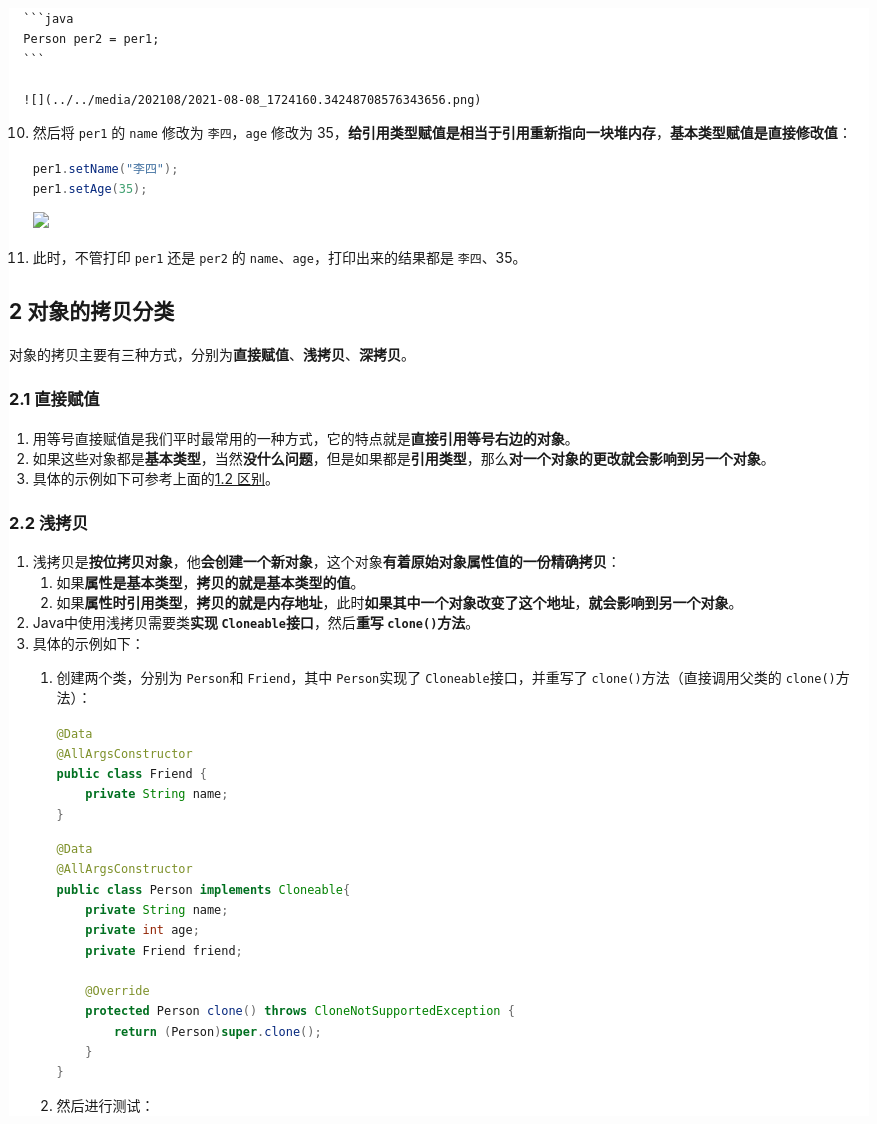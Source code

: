       ```java
      Person per2 = per1;
      ```

      ![](../../media/202108/2021-08-08_1724160.34248708576343656.png)
   10. 然后将 `per1` 的 `name` 修改为 `李四`，`age` 修改为 35，**给引用类型赋值是相当于引用重新指向一块堆内存**，**基本类型赋值是直接修改值**：

       ```java
       per1.setName("李四");
       per1.setAge(35);
       ```

       ![](../../media/202108/2021-08-08_1728390.003278722558925251.png)
   11. 此时，不管打印 `per1` 还是 `per2` 的 `name`、`age`，打印出来的结果都是 `李四`、35。

## 2 对象的拷贝分类

对象的拷贝主要有三种方式，分别为**直接赋值**、**浅拷贝**、**深拷贝**。

### 2.1 直接赋值

1. 用等号直接赋值是我们平时最常用的一种方式，它的特点就是**直接引用等号右边的对象**。
2. 如果这些对象都是**基本类型**，当然**没什么问题**，但是如果都是**引用类型**，那么**对一个对象的更改就会影响到另一个对象**。
3. 具体的示例如下可参考上面的[1.2 区别](#1-2-区别)。

### 2.2 浅拷贝

1. 浅拷贝是**按位拷贝对象**，他**会创建一个新对象**，这个对象**有着原始对象属性值的一份精确拷贝**：
   1. 如果**属性是基本类型**，**拷贝的就是基本类型的值**。
   2. 如果**属性时引用类型**，**拷贝的就是内存地址**，此时**如果其中一个对象改变了这个地址**，**就会影响到另一个对象**。
2. Java中使用浅拷贝需要类**实现 `Cloneable`接口**，然后**重写 `clone()`方法**。
3. 具体的示例如下：
   1. 创建两个类，分别为 `Person`和 `Friend`，其中 `Person`实现了 `Cloneable`接口，并重写了 `clone()`方法（直接调用父类的 `clone()`方法）：

      ```java
      @Data
      @AllArgsConstructor
      public class Friend {
          private String name;
      }
      ```

      ```java
      @Data
      @AllArgsConstructor
      public class Person implements Cloneable{
          private String name;
          private int age;
          private Friend friend;

          @Override
          protected Person clone() throws CloneNotSupportedException {
              return (Person)super.clone();
          }
      }
      ```
   2. 然后进行测试：
